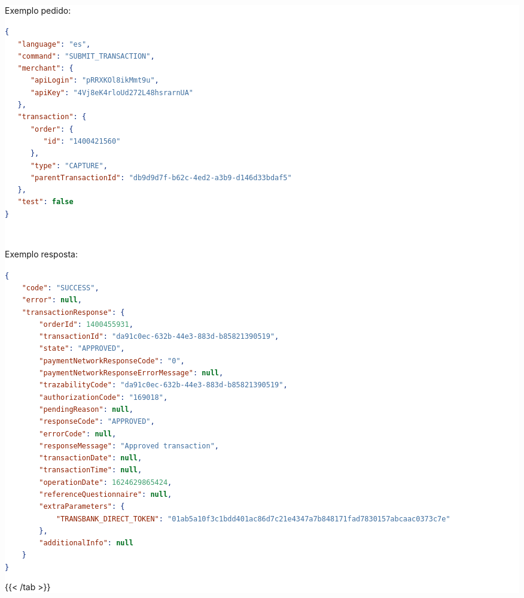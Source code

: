 Exemplo pedido:
```JSON
{
   "language": "es",
   "command": "SUBMIT_TRANSACTION",
   "merchant": {
      "apiLogin": "pRRXKOl8ikMmt9u",
      "apiKey": "4Vj8eK4rloUd272L48hsrarnUA"
   },
   "transaction": {
      "order": {
         "id": "1400421560"
      },
      "type": "CAPTURE",
      "parentTransactionId": "db9d9d7f-b62c-4ed2-a3b9-d146d33bdaf5"
   },
   "test": false
}
```
<br>

Exemplo resposta:
```JSON
{
    "code": "SUCCESS",
    "error": null,
    "transactionResponse": {
        "orderId": 1400455931,
        "transactionId": "da91c0ec-632b-44e3-883d-b85821390519",
        "state": "APPROVED",
        "paymentNetworkResponseCode": "0",
        "paymentNetworkResponseErrorMessage": null,
        "trazabilityCode": "da91c0ec-632b-44e3-883d-b85821390519",
        "authorizationCode": "169018",
        "pendingReason": null,
        "responseCode": "APPROVED",
        "errorCode": null,
        "responseMessage": "Approved transaction",
        "transactionDate": null,
        "transactionTime": null,
        "operationDate": 1624629865424,
        "referenceQuestionnaire": null,
        "extraParameters": {
            "TRANSBANK_DIRECT_TOKEN": "01ab5a10f3c1bdd401ac86d7c21e4347a7b848171fad7830157abcaac0373c7e"
        },
        "additionalInfo": null
    }
}
```

{{< /tab >}}
